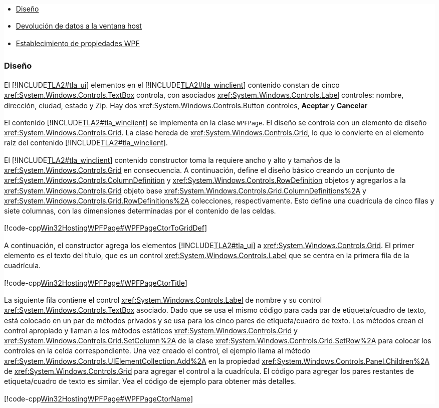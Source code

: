 <a name="autoNestedSectionsOUTLINE2"></a>   
-   [Diseño](#page_layout)  
  
-   [Devolución de datos a la ventana host](#returning_data_to_window)  
  
-   [Establecimiento de propiedades WPF](#set_page_properties)  
  
<a name="page_layout"></a>   
### <a name="layout"></a>Diseño  
 El [!INCLUDE[TLA2#tla_ui](../../../../includes/tla2sharptla-ui-md.md)] elementos en el [!INCLUDE[TLA2#tla_winclient](../../../../includes/tla2sharptla-winclient-md.md)] contenido constan de cinco <xref:System.Windows.Controls.TextBox> controla, con asociados <xref:System.Windows.Controls.Label> controles: nombre, dirección, ciudad, estado y Zip. Hay dos <xref:System.Windows.Controls.Button> controles, **Aceptar** y **Cancelar**  
  
 El contenido [!INCLUDE[TLA2#tla_winclient](../../../../includes/tla2sharptla-winclient-md.md)] se implementa en la clase `WPFPage`. El diseño se controla con un elemento de diseño <xref:System.Windows.Controls.Grid>. La clase hereda de <xref:System.Windows.Controls.Grid>, lo que lo convierte en el elemento raíz del contenido [!INCLUDE[TLA2#tla_winclient](../../../../includes/tla2sharptla-winclient-md.md)].  
  
 El [!INCLUDE[TLA2#tla_winclient](../../../../includes/tla2sharptla-winclient-md.md)] contenido constructor toma la requiere ancho y alto y tamaños de la <xref:System.Windows.Controls.Grid> en consecuencia. A continuación, define el diseño básico creando un conjunto de <xref:System.Windows.Controls.ColumnDefinition> y <xref:System.Windows.Controls.RowDefinition> objetos y agregarlos a la <xref:System.Windows.Controls.Grid> objeto base <xref:System.Windows.Controls.Grid.ColumnDefinitions%2A> y <xref:System.Windows.Controls.Grid.RowDefinitions%2A> colecciones, respectivamente. Esto define una cuadrícula de cinco filas y siete columnas, con las dimensiones determinadas por el contenido de las celdas.  
  
 [!code-cpp[Win32HostingWPFPage#WPFPageCtorToGridDef](../../../../samples/snippets/cpp/VS_Snippets_Wpf/Win32HostingWPFPage/CPP/WPFPage.cpp#wpfpagectortogriddef)]  
  
 A continuación, el constructor agrega los elementos [!INCLUDE[TLA2#tla_ui](../../../../includes/tla2sharptla-ui-md.md)] a <xref:System.Windows.Controls.Grid>. El primer elemento es el texto del título, que es un control <xref:System.Windows.Controls.Label> que se centra en la primera fila de la cuadrícula.  
  
 [!code-cpp[Win32HostingWPFPage#WPFPageCtorTitle](../../../../samples/snippets/cpp/VS_Snippets_Wpf/Win32HostingWPFPage/CPP/WPFPage.cpp#wpfpagectortitle)]  
  
 La siguiente fila contiene el control <xref:System.Windows.Controls.Label> de nombre y su control <xref:System.Windows.Controls.TextBox> asociado. Dado que se usa el mismo código para cada par de etiqueta/cuadro de texto, está colocado en un par de métodos privados y se usa para los cinco pares de etiqueta/cuadro de texto. Los métodos crean el control apropiado y llaman a los métodos estáticos <xref:System.Windows.Controls.Grid> y <xref:System.Windows.Controls.Grid.SetColumn%2A> de la clase <xref:System.Windows.Controls.Grid.SetRow%2A> para colocar los controles en la celda correspondiente. Una vez creado el control, el ejemplo llama al método <xref:System.Windows.Controls.UIElementCollection.Add%2A> en la propiedad <xref:System.Windows.Controls.Panel.Children%2A> de <xref:System.Windows.Controls.Grid> para agregar el control a la cuadrícula. El código para agregar los pares restantes de etiqueta/cuadro de texto es similar. Vea el código de ejemplo para obtener más detalles.  
  
 [!code-cpp[Win32HostingWPFPage#WPFPageCtorName](../../../../samples/snippets/cpp/VS_Snippets_Wpf/Win32HostingWPFPage/CPP/WPFPage.cpp#wpfpagectorname)]  
  
